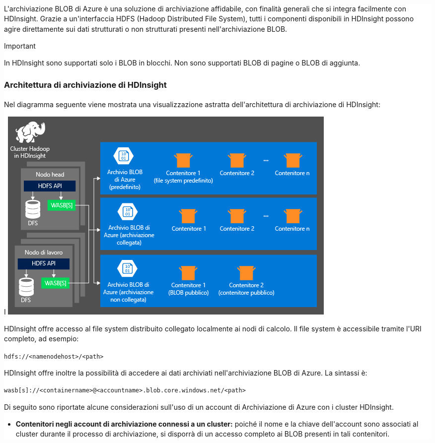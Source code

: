 L'archiviazione BLOB di Azure è una soluzione di archiviazione affidabile, con finalità generali che si integra facilmente con HDInsight. Grazie a un'interfaccia HDFS (Hadoop Distributed File System), tutti i componenti disponibili in HDInsight possono agire direttamente sui dati strutturati o non strutturati presenti nell'archiviazione BLOB.

> [!IMPORTANT]
> In HDInsight sono supportati solo i BLOB in blocchi. Non sono supportati BLOB di pagine o BLOB di aggiunta.
> 
> 

### <a name="hdinsight-storage-architecture"></a>Architettura di archiviazione di HDInsight
Nel diagramma seguente viene mostrata una visualizzazione astratta dell'architettura di archiviazione di HDInsight:

I ![cluster Hadoop usano l'API HDFS per accedere e archiviare dati strutturati e non strutturati nell'archiviazione BLOB.](./media/hdinsight-hadoop-use-blob-storage/HDI.WASB.Arch.png "Architettura di archiviazione di HDInsight")

HDInsight offre accesso al file system distribuito collegato localmente ai nodi di calcolo. Il file system è accessibile tramite l'URI completo, ad esempio:

    hdfs://<namenodehost>/<path>

HDInsight offre inoltre la possibilità di accedere ai dati archiviati nell'archiviazione BLOB di Azure. La sintassi è:

    wasb[s]://<containername>@<accountname>.blob.core.windows.net/<path>

Di seguito sono riportate alcune considerazioni sull'uso di un account di Archiviazione di Azure con i cluster HDInsight.

* **Contenitori negli account di archiviazione connessi a un cluster:** poiché il nome e la chiave dell'account sono associati al cluster durante il processo di archiviazione, si disporrà di un accesso completo ai BLOB presenti in tali contenitori.


[hdinsight-use-sas]: hdinsight-storage-sharedaccesssignature-permissions.md
[powershell-install]: /powershell/azureps-cmdlets-docs
[hdinsight-creation]: hdinsight-hadoop-provision-linux-clusters.md
[hdinsight-get-started]: hdinsight-hadoop-linux-tutorial-get-started.md
[hdinsight-upload-data]: hdinsight-upload-data.md
[hdinsight-use-hive]: hdinsight-use-hive.md
[hdinsight-use-pig]: hdinsight-use-pig.md
[blob-storage-restAPI]: http://msdn.microsoft.com/library/windowsazure/dd135733.aspx
[azure-storage-create]: ../storage/storage-create-storage-account.md
[img-hdi-powershell-blobcommands]: ./media/hdinsight-hadoop-use-blob-storage/HDI.PowerShell.BlobCommands.png
[img-hdi-quick-create]: ./media/hdinsight-hadoop-use-blob-storage/HDI.QuickCreateCluster.png
[img-hdi-custom-create-storage-account]: ./media/hdinsight-hadoop-use-blob-storage/HDI.CustomCreateStorageAccount.png  